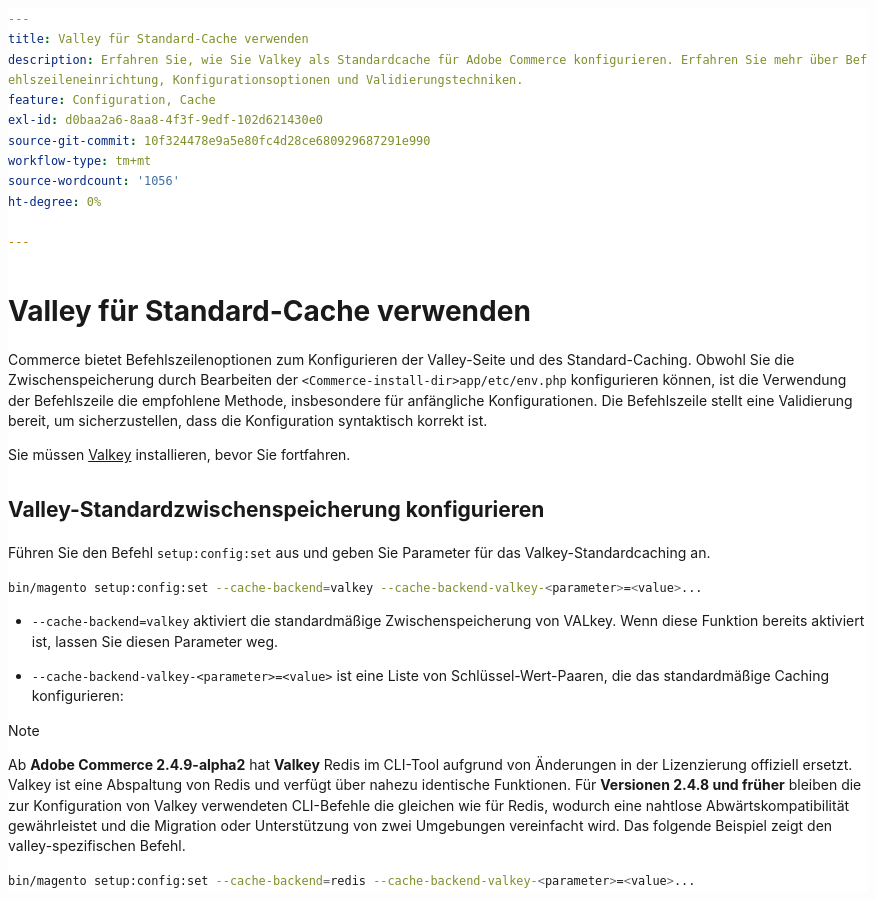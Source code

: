 ```yaml
---
title: Valley für Standard-Cache verwenden
description: Erfahren Sie, wie Sie Valkey als Standardcache für Adobe Commerce konfigurieren. Erfahren Sie mehr über Befehlszeileneinrichtung, Konfigurationsoptionen und Validierungstechniken.
feature: Configuration, Cache
exl-id: d0baa2a6-8aa8-4f3f-9edf-102d621430e0
source-git-commit: 10f324478e9a5e80fc4d28ce680929687291e990
workflow-type: tm+mt
source-wordcount: '1056'
ht-degree: 0%

---
```



# Valley für Standard-Cache verwenden

Commerce bietet Befehlszeilenoptionen zum Konfigurieren der Valley-Seite und des Standard-Caching. Obwohl Sie die Zwischenspeicherung durch Bearbeiten der `<Commerce-install-dir>app/etc/env.php` konfigurieren können, ist die Verwendung der Befehlszeile die empfohlene Methode, insbesondere für anfängliche Konfigurationen. Die Befehlszeile stellt eine Validierung bereit, um sicherzustellen, dass die Konfiguration syntaktisch korrekt ist.

Sie müssen [Valkey](config-redis.md#install-redis) installieren, bevor Sie fortfahren.

## Valley-Standardzwischenspeicherung konfigurieren

Führen Sie den Befehl `setup:config:set` aus und geben Sie Parameter für das Valkey-Standardcaching an.

```bash
bin/magento setup:config:set --cache-backend=valkey --cache-backend-valkey-<parameter>=<value>...
```

- `--cache-backend=valkey` aktiviert die standardmäßige Zwischenspeicherung von VALkey. Wenn diese Funktion bereits aktiviert ist, lassen Sie diesen Parameter weg.

- `--cache-backend-valkey-<parameter>=<value>` ist eine Liste von Schlüssel-Wert-Paaren, die das standardmäßige Caching konfigurieren:

>[!NOTE]
>
>Ab **Adobe Commerce 2.4.9-alpha2** hat **Valkey** Redis im CLI-Tool aufgrund von Änderungen in der Lizenzierung offiziell ersetzt. Valkey ist eine Abspaltung von Redis und verfügt über nahezu identische Funktionen. Für **Versionen 2.4.8 und früher** bleiben die zur Konfiguration von Valkey verwendeten CLI-Befehle die gleichen wie für Redis, wodurch eine nahtlose Abwärtskompatibilität gewährleistet und die Migration oder Unterstützung von zwei Umgebungen vereinfacht wird. Das folgende Beispiel zeigt den valley-spezifischen Befehl.

```bash
bin/magento setup:config:set --cache-backend=redis --cache-backend-valkey-<parameter>=<value>...
```
